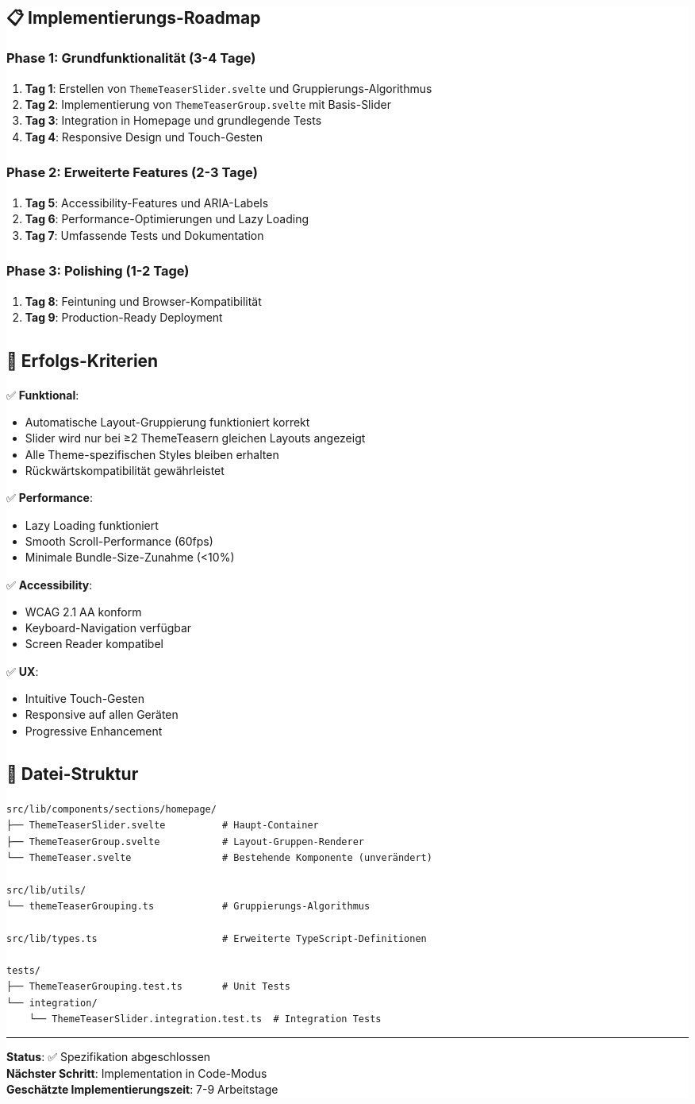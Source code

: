 ## 📋 Implementierungs-Roadmap

### Phase 1: Grundfunktionalität (3-4 Tage)
1. **Tag 1**: Erstellen von `ThemeTeaserSlider.svelte` und Gruppierungs-Algorithmus
2. **Tag 2**: Implementierung von `ThemeTeaserGroup.svelte` mit Basis-Slider
3. **Tag 3**: Integration in Homepage und grundlegende Tests
4. **Tag 4**: Responsive Design und Touch-Gesten

### Phase 2: Erweiterte Features (2-3 Tage)
1. **Tag 5**: Accessibility-Features und ARIA-Labels
2. **Tag 6**: Performance-Optimierungen und Lazy Loading
3. **Tag 7**: Umfassende Tests und Dokumentation

### Phase 3: Polishing (1-2 Tage)
1. **Tag 8**: Feintuning und Browser-Kompatibilität
2. **Tag 9**: Production-Ready Deployment

## 🎯 Erfolgs-Kriterien

✅ **Funktional**:
- Automatische Layout-Gruppierung funktioniert korrekt
- Slider wird nur bei ≥2 ThemeTeasern gleichen Layouts angezeigt
- Alle Theme-spezifischen Styles bleiben erhalten
- Rückwärtskompatibilität gewährleistet

✅ **Performance**:
- Lazy Loading funktioniert
- Smooth Scroll-Performance (60fps)
- Minimale Bundle-Size-Zunahme (<10%)

✅ **Accessibility**:
- WCAG 2.1 AA konform
- Keyboard-Navigation verfügbar
- Screen Reader kompatibel

✅ **UX**:
- Intuitive Touch-Gesten
- Responsive auf allen Geräten
- Progressive Enhancement

## 📁 Datei-Struktur

```
src/lib/components/sections/homepage/
├── ThemeTeaserSlider.svelte          # Haupt-Container
├── ThemeTeaserGroup.svelte           # Layout-Gruppen-Renderer
└── ThemeTeaser.svelte                # Bestehende Komponente (unverändert)

src/lib/utils/
└── themeTeaserGrouping.ts            # Gruppierungs-Algorithmus

src/lib/types.ts                      # Erweiterte TypeScript-Definitionen

tests/
├── ThemeTeaserGrouping.test.ts       # Unit Tests
└── integration/
    └── ThemeTeaserSlider.integration.test.ts  # Integration Tests
```

---

**Status**: ✅ Spezifikation abgeschlossen  
**Nächster Schritt**: Implementation in Code-Modus  
**Geschätzte Implementierungszeit**: 7-9 Arbeitstage